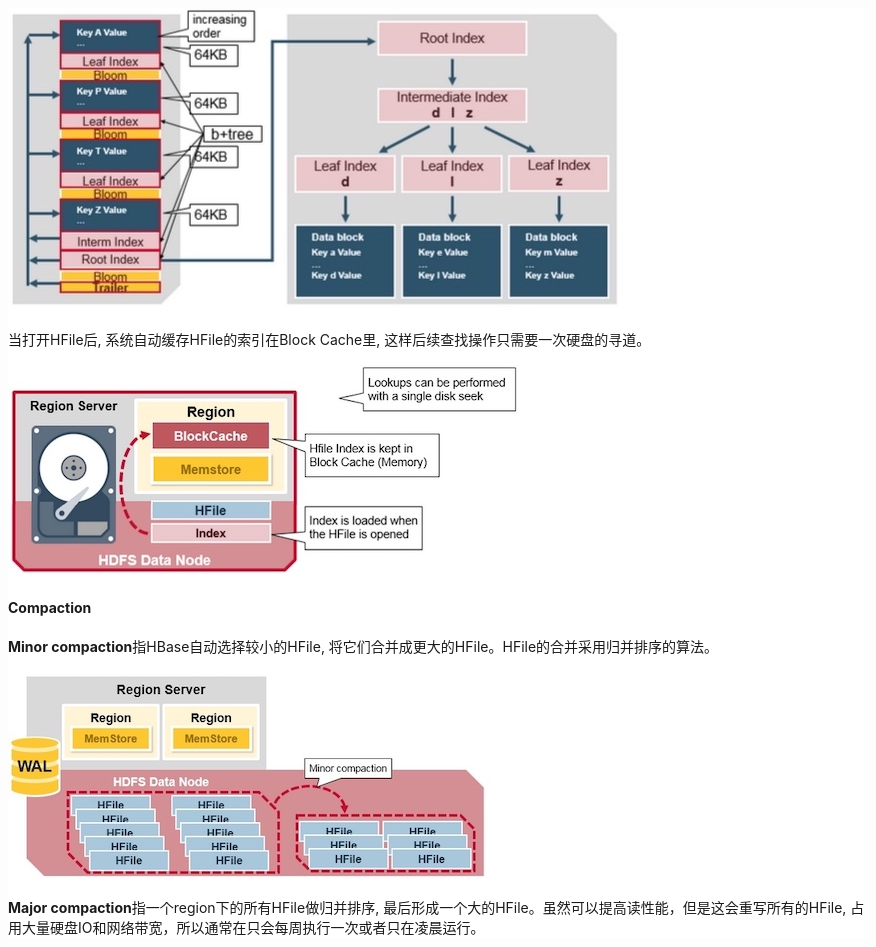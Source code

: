 ![](figures/HFILE.jpg)


当打开HFile后, 系统⾃动缓存HFile的索引在Block Cache⾥, 这样后续查找操作只需要⼀次硬盘的寻道。

![](figures/hbase_block_cache.jpg)

#### Compaction

**Minor compaction**指HBase⾃动选择较⼩的HFile, 将它们合并成更⼤的HFile。HFile的合并采⽤归并排序的算法。


![](figures/hbase_minor_compaction.jpg)

**Major compaction**指⼀个region下的所有HFile做归并排序, 最后形成⼀个⼤的HFile。虽然可以提高读性能，但是这会重写所有的HFile, 占⽤⼤量硬盘IO和⽹络带宽，所以通常在只会每周执⾏⼀次或者只在凌晨运⾏。
